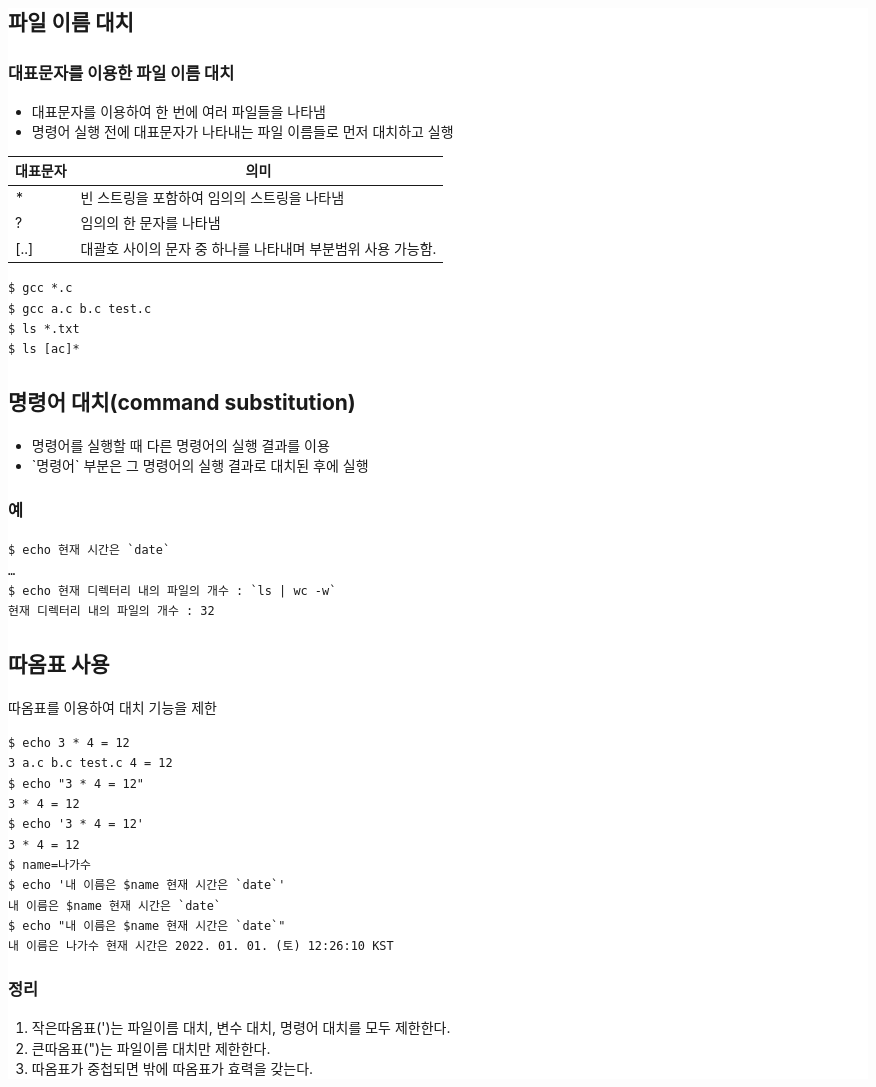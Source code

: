 ## 파일 이름 대치

### 대표문자를 이용한 파일 이름 대치
- 대표문자를 이용하여 한 번에 여러 파일들을 나타냄
- 명령어 실행 전에 대표문자가 나타내는 파일 이름들로 먼저 대치하고 실행

| 대표문자 | 의미 |
|----------|------|
| * | 빈 스트링을 포함하여 임의의 스트링을 나타냄 |
| ? | 임의의 한 문자를 나타냄 |
| [..] | 대괄호 사이의 문자 중 하나를 나타내며 부분범위 사용 가능함. |

```
$ gcc *.c
$ gcc a.c b.c test.c
$ ls *.txt
$ ls [ac]*
```

## 명령어 대치(command substitution)

- 명령어를 실행할 때 다른 명령어의 실행 결과를 이용
- \`명령어\` 부분은 그 명령어의 실행 결과로 대치된 후에 실행

### 예
```
$ echo 현재 시간은 `date`
…
$ echo 현재 디렉터리 내의 파일의 개수 : `ls | wc -w`
현재 디렉터리 내의 파일의 개수 : 32
```

## 따옴표 사용

따옴표를 이용하여 대치 기능을 제한
```
$ echo 3 * 4 = 12
3 a.c b.c test.c 4 = 12
$ echo "3 * 4 = 12"
3 * 4 = 12
$ echo '3 * 4 = 12'
3 * 4 = 12
$ name=나가수
$ echo '내 이름은 $name 현재 시간은 `date`'
내 이름은 $name 현재 시간은 `date`
$ echo "내 이름은 $name 현재 시간은 `date`"
내 이름은 나가수 현재 시간은 2022. 01. 01. (토) 12:26:10 KST
```

### 정리
1. 작은따옴표(')는 파일이름 대치, 변수 대치, 명령어 대치를 모두 제한한다.
2. 큰따옴표(")는 파일이름 대치만 제한한다.
3. 따옴표가 중첩되면 밖에 따옴표가 효력을 갖는다.
